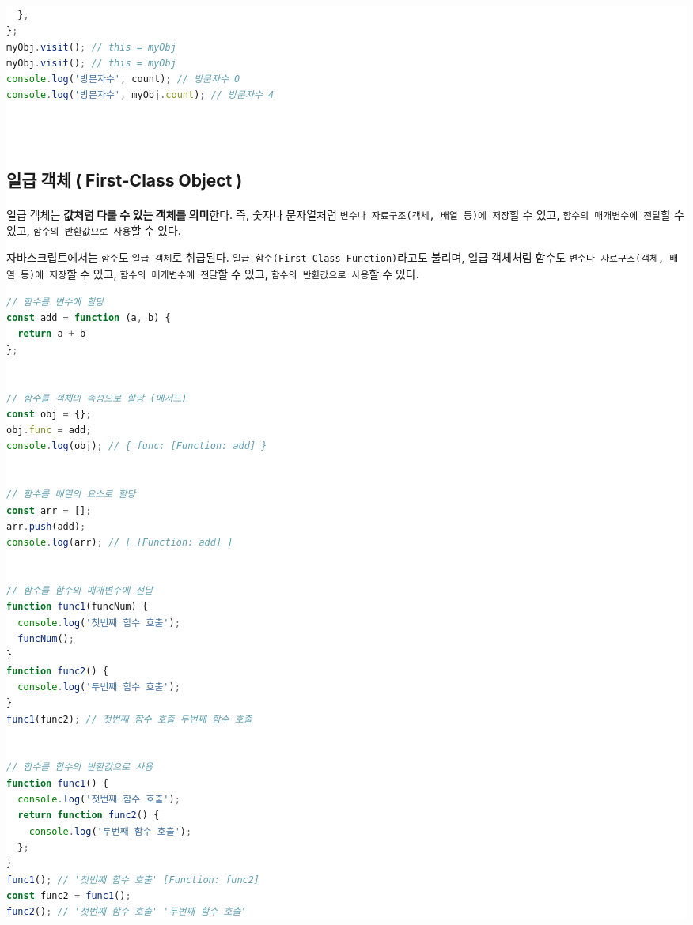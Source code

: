 ```javascript
  },
};
myObj.visit(); // this = myObj
myObj.visit(); // this = myObj
console.log('방문자수', count); // 방문자수 0
console.log('방문자수', myObj.count); // 방문자수 4
```




<br />
<br />




## 일급 객체 ( First-Class Object )

일급 객체는 **값처럼 다룰 수 있는 객체를 의미**한다. 즉, 숫자나 문자열처럼 `변수나 자료구조(객체, 배열 등)에 저장`할 수 있고, `함수의 매개변수에 전달`할 수 있고, `함수의 반환값으로 사용`할 수 있다.

자바스크립트에서는 `함수`도 `일급 객체`로 취급된다. `일급 함수(First-Class Function)`라고도 불리며, 일급 객체처럼 함수도 `변수나 자료구조(객체, 배열 등)에 저장`할 수 있고, `함수의 매개변수에 전달`할 수 있고, `함수의 반환값으로 사용`할 수 있다.

```javascript
// 함수를 변수에 할당
const add = function (a, b) {
  return a + b
};


// 함수를 객체의 속성으로 할당 (메서드)
const obj = {};
obj.func = add;
console.log(obj); // { func: [Function: add] }


// 함수를 배열의 요소로 할당
const arr = [];
arr.push(add);
console.log(arr); // [ [Function: add] ]


// 함수를 함수의 매개변수에 전달
function func1(funcNum) {
  console.log('첫번째 함수 호출');
  funcNum();
}
function func2() {
  console.log('두번째 함수 호출');
}
func1(func2); // 첫번째 함수 호출 두번째 함수 호출


// 함수를 함수의 반환값으로 사용
function func1() {
  console.log('첫번째 함수 호출');
  return function func2() {
    console.log('두번째 함수 호출');
  };
}
func1(); // '첫번째 함수 호출' [Function: func2]
const func2 = func1();
func2(); // '첫번째 함수 호출' '두번째 함수 호출'
```
